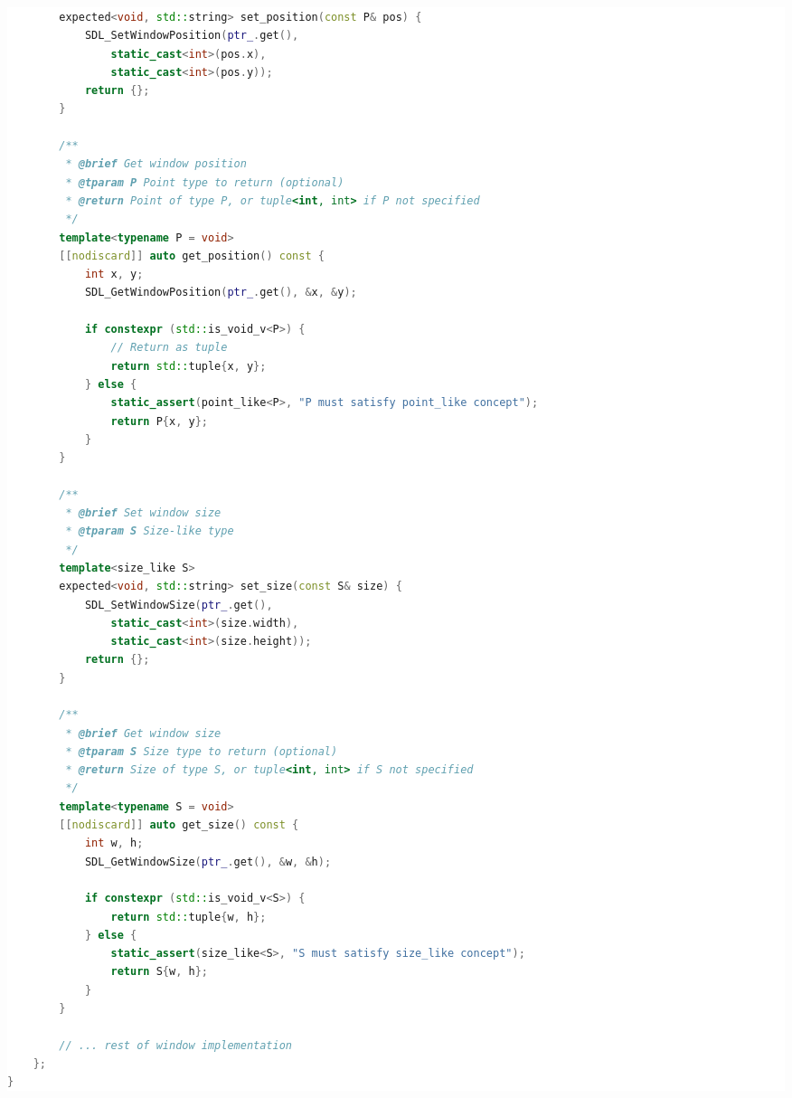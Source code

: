 ```cpp
        expected<void, std::string> set_position(const P& pos) {
            SDL_SetWindowPosition(ptr_.get(), 
                static_cast<int>(pos.x), 
                static_cast<int>(pos.y));
            return {};
        }
        
        /**
         * @brief Get window position
         * @tparam P Point type to return (optional)
         * @return Point of type P, or tuple<int, int> if P not specified
         */
        template<typename P = void>
        [[nodiscard]] auto get_position() const {
            int x, y;
            SDL_GetWindowPosition(ptr_.get(), &x, &y);
            
            if constexpr (std::is_void_v<P>) {
                // Return as tuple
                return std::tuple{x, y};
            } else {
                static_assert(point_like<P>, "P must satisfy point_like concept");
                return P{x, y};
            }
        }
        
        /**
         * @brief Set window size
         * @tparam S Size-like type
         */
        template<size_like S>
        expected<void, std::string> set_size(const S& size) {
            SDL_SetWindowSize(ptr_.get(), 
                static_cast<int>(size.width), 
                static_cast<int>(size.height));
            return {};
        }
        
        /**
         * @brief Get window size
         * @tparam S Size type to return (optional)
         * @return Size of type S, or tuple<int, int> if S not specified
         */
        template<typename S = void>
        [[nodiscard]] auto get_size() const {
            int w, h;
            SDL_GetWindowSize(ptr_.get(), &w, &h);
            
            if constexpr (std::is_void_v<S>) {
                return std::tuple{w, h};
            } else {
                static_assert(size_like<S>, "S must satisfy size_like concept");
                return S{w, h};
            }
        }
        
        // ... rest of window implementation
    };
}
```
